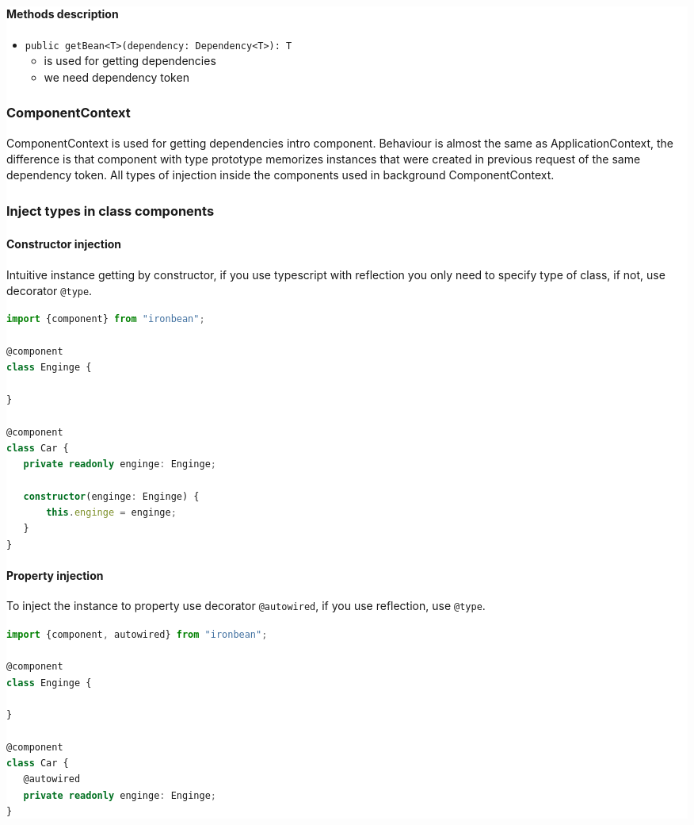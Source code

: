 #### Methods description
- ```public getBean<T>(dependency: Dependency<T>): T```
    - is used for getting dependencies
    - we need dependency token

### ComponentContext
ComponentContext is used for getting dependencies intro component.
Behaviour is almost the same as ApplicationContext, the difference is that component with type prototype
memorizes instances that were created in previous request of the same dependency token.
All types of injection inside the components used in background ComponentContext.

### Inject types in class components
#### Constructor injection
Intuitive instance getting by constructor, if you use typescript with reflection you only need to specify type of class, 
if not, use decorator ```@type```.
 ```typescript
import {component} from "ironbean";

@component
class Enginge {
    
}

@component
class Car {
    private readonly enginge: Enginge;

    constructor(enginge: Enginge) {
        this.enginge = enginge;
    }
}
```

#### Property injection
To inject the instance to property use decorator ```@autowired```, if you use reflection, use ```@type```.

 ```typescript
import {component, autowired} from "ironbean";

@component
class Enginge {

}

@component
class Car {
    @autowired
    private readonly enginge: Enginge;
}
```
